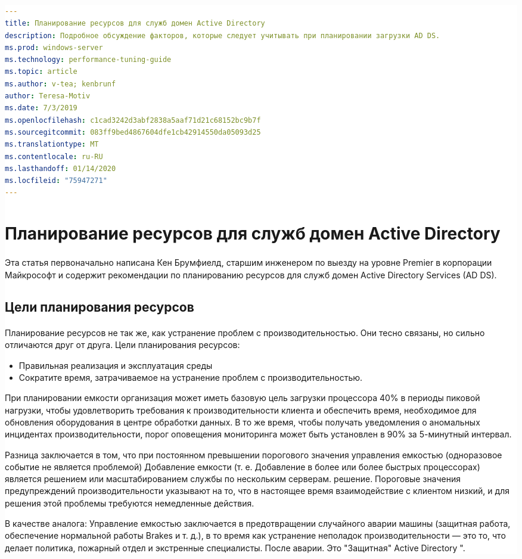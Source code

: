 ```yaml
---
title: Планирование ресурсов для служб домен Active Directory
description: Подробное обсуждение факторов, которые следует учитывать при планировании загрузки AD DS.
ms.prod: windows-server
ms.technology: performance-tuning-guide
ms.topic: article
ms.author: v-tea; kenbrunf
author: Teresa-Motiv
ms.date: 7/3/2019
ms.openlocfilehash: c1cad3242d3abf2838a5aaf71d21c68152bc9b7f
ms.sourcegitcommit: 083ff9bed4867604dfe1cb42914550da05093d25
ms.translationtype: MT
ms.contentlocale: ru-RU
ms.lasthandoff: 01/14/2020
ms.locfileid: "75947271"
---
```

# <a name="capacity-planning-for-active-directory-domain-services"></a>Планирование ресурсов для служб домен Active Directory

Эта статья первоначально написана Кен Брумфиелд, старшим инженером по выезду на уровне Premier в корпорации Майкрософт и содержит рекомендации по планированию ресурсов для служб домен Active Directory Services (AD DS).

## <a name="goals-of-capacity-planning"></a>Цели планирования ресурсов

Планирование ресурсов не так же, как устранение проблем с производительностью. Они тесно связаны, но сильно отличаются друг от друга. Цели планирования ресурсов:  

- Правильная реализация и эксплуатация среды 
- Сократите время, затрачиваемое на устранение проблем с производительностью.  
  
При планировании емкости организация может иметь базовую цель загрузки процессора 40% в периоды пиковой нагрузки, чтобы удовлетворить требования к производительности клиента и обеспечить время, необходимое для обновления оборудования в центре обработки данных. В то же время, чтобы получать уведомления о аномальных инцидентах производительности, порог оповещения мониторинга может быть установлен в 90% за 5-минутный интервал.

Разница заключается в том, что при постоянном превышении порогового значения управления емкостью (одноразовое событие не является проблемой) Добавление емкости (т. е. Добавление в более или более быстрых процессорах) является решением или масштабированием службы по нескольким серверам. решение. Пороговые значения предупреждений производительности указывают на то, что в настоящее время взаимодействие с клиентом низкий, и для решения этой проблемы требуются немедленные действия.

В качестве аналога: Управление емкостью заключается в предотвращении случайного аварии машины (защитная работа, обеспечение нормальной работы Brakes и т. д.), в то время как устранение неполадок производительности — это то, что делает политика, пожарный отдел и экстренные специалисты. После аварии. Это "Защитная" Active Directory ".
